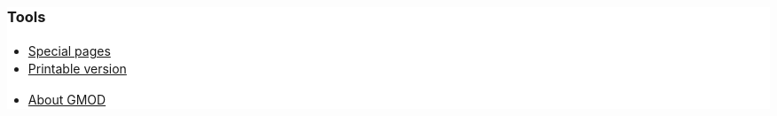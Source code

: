 </div>

</div>

<div id="p-tb" class="portal" role="navigation"
aria-labelledby="p-tb-label">

### Tools

<div class="body">

- <span id="t-specialpages"><a href="/wiki/Special:SpecialPages" accesskey="q"
  title="A list of all special pages [q]">Special pages</a></span>
- <span id="t-print"><a
  href="/mediawiki/index.php?title=Special:Search/Reactome&amp;printable=yes"
  rel="alternate" accesskey="p"
  title="Printable version of this page [p]">Printable version</a></span>

</div>

</div>

</div>

</div>

<div id="footer" role="contentinfo">

- <span id="footer-places-about">[About
  GMOD](/wiki/GMOD:About "GMOD:About")</span>








</div>
